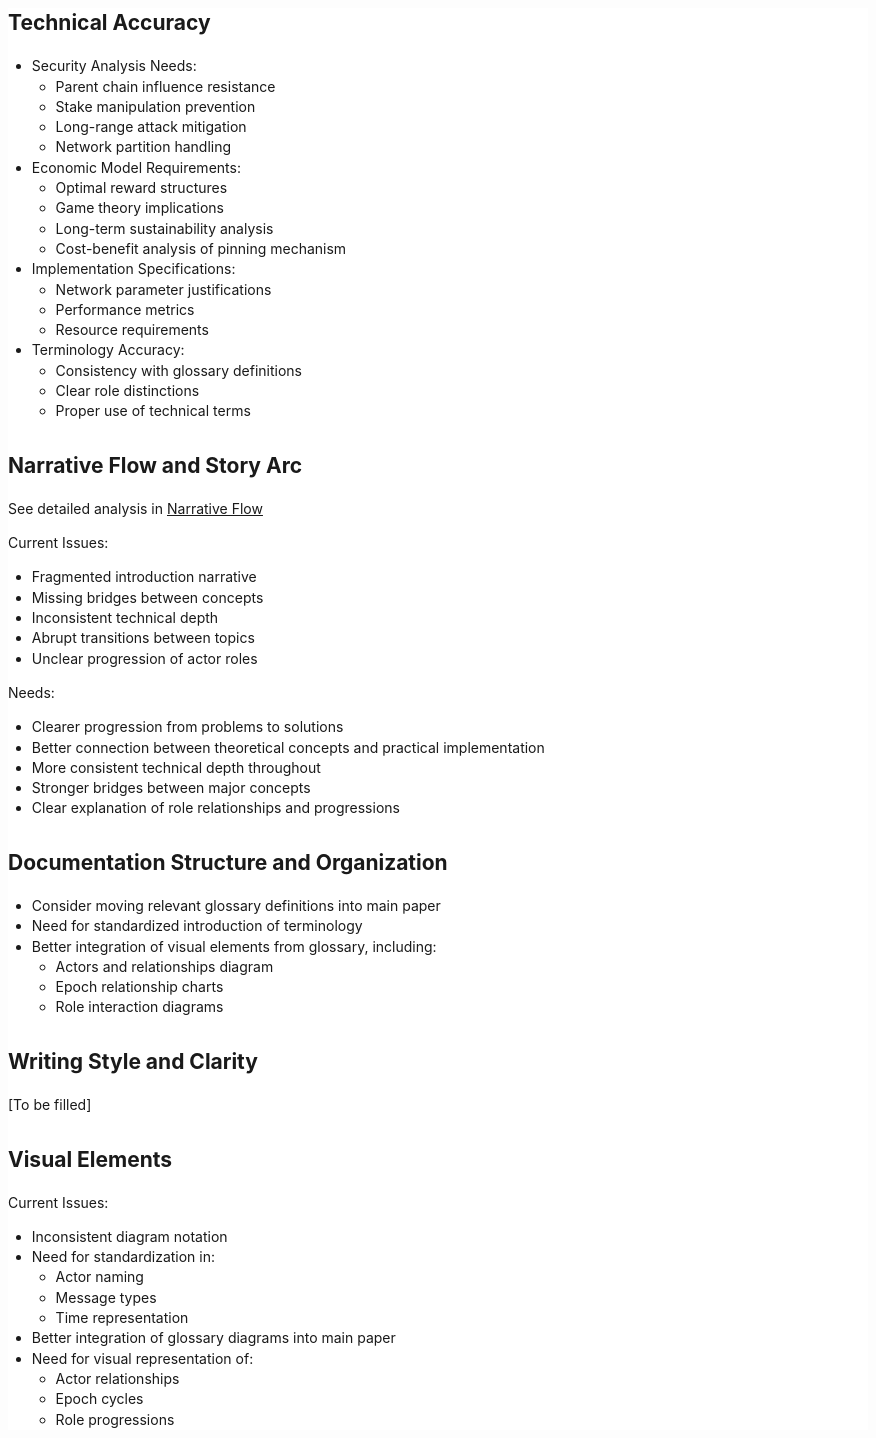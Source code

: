 ## Technical Accuracy
- Security Analysis Needs:
  - Parent chain influence resistance
  - Stake manipulation prevention
  - Long-range attack mitigation
  - Network partition handling
- Economic Model Requirements:
  - Optimal reward structures
  - Game theory implications
  - Long-term sustainability analysis
  - Cost-benefit analysis of pinning mechanism
- Implementation Specifications:
  - Network parameter justifications
  - Performance metrics
  - Resource requirements
- Terminology Accuracy:
  - Consistency with glossary definitions
  - Clear role distinctions
  - Proper use of technical terms

## Narrative Flow and Story Arc
See detailed analysis in [Narrative Flow](NarrativeFlow.md)

Current Issues:
- Fragmented introduction narrative
- Missing bridges between concepts
- Inconsistent technical depth
- Abrupt transitions between topics
- Unclear progression of actor roles

Needs:
- Clearer progression from problems to solutions
- Better connection between theoretical concepts and practical implementation
- More consistent technical depth throughout
- Stronger bridges between major concepts
- Clear explanation of role relationships and progressions

## Documentation Structure and Organization
- Consider moving relevant glossary definitions into main paper
- Need for standardized introduction of terminology
- Better integration of visual elements from glossary, including:
  - Actors and relationships diagram
  - Epoch relationship charts
  - Role interaction diagrams

## Writing Style and Clarity
[To be filled]

## Visual Elements
Current Issues:
- Inconsistent diagram notation
- Need for standardization in:
  - Actor naming
  - Message types
  - Time representation
- Better integration of glossary diagrams into main paper
- Need for visual representation of:
  - Actor relationships
  - Epoch cycles
  - Role progressions
